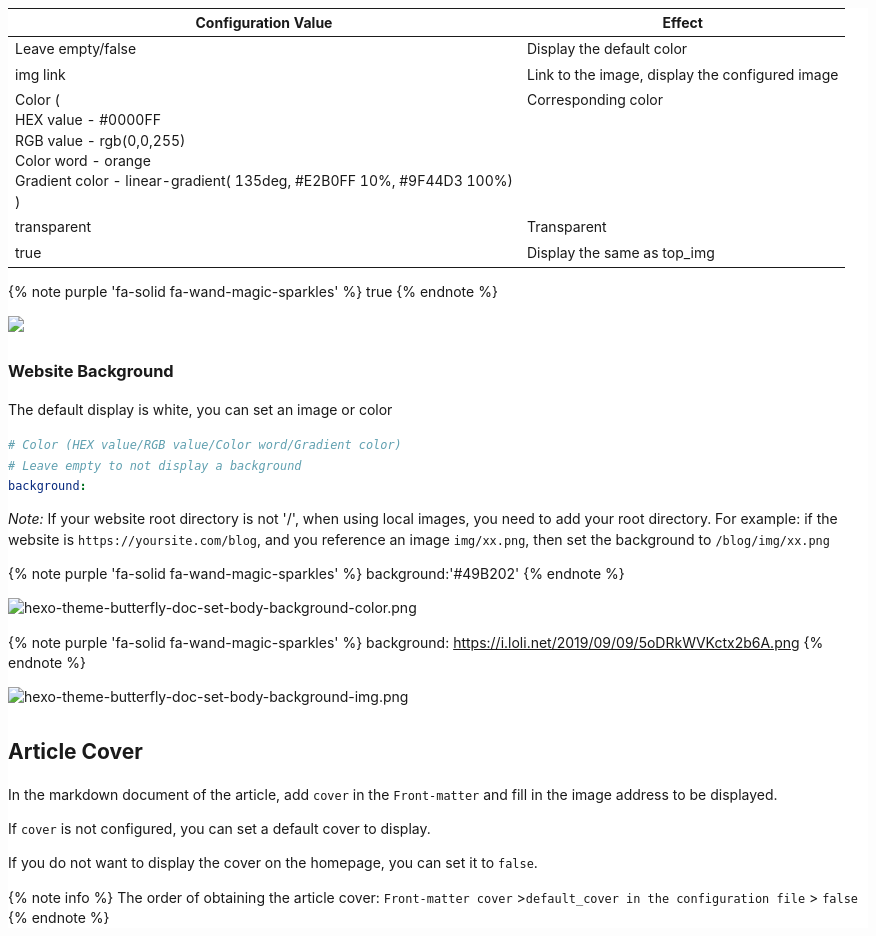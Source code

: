 | Configuration Value                                            | Effect                        |
| -------------------------------------------------------------- | ----------------------------- |
| Leave empty/false                                              | Display the default color     |
| img link                                                       | Link to the image, display the configured image |
| Color (<br>HEX value - \#0000FF<br>RGB value - rgb(0,0,255)<br>Color word - orange<br>Gradient color - linear-gradient( 135deg, #E2B0FF 10%, #9F44D3 100%)<br>) | Corresponding color            |
| transparent                                                    | Transparent                   |
| true                                                           | Display the same as top_img   |

{% note purple 'fa-solid fa-wand-magic-sparkles' %}
true
{% endnote %}

![](https://oss.012700.xyz/butterfly/2024/09/butterfly-docs-footer.png)

### Website Background

The default display is white, you can set an image or color

```yaml
# Color (HEX value/RGB value/Color word/Gradient color)
# Leave empty to not display a background
background:
```

*Note:* If your website root directory is not '/', when using local images, you need to add your root directory.
For example: if the website is `https://yoursite.com/blog`, and you reference an image `img/xx.png`, then set the background to `/blog/img/xx.png`

{% note purple 'fa-solid fa-wand-magic-sparkles' %}
background:'#49B202'
{% endnote %}

![hexo-theme-butterfly-doc-set-body-background-color.png](https://oss.012700.xyz/butterfly/2024/09/hexo-theme-butterfly-doc-set-body-background-color.png)

{% note purple 'fa-solid fa-wand-magic-sparkles' %}
background: https://i.loli.net/2019/09/09/5oDRkWVKctx2b6A.png
{% endnote %}

![hexo-theme-butterfly-doc-set-body-background-img.png](https://oss.012700.xyz/butterfly/2024/09/hexo-theme-butterfly-doc-set-body-background-img.png)

## Article Cover

In the markdown document of the article, add `cover` in the `Front-matter` and fill in the image address to be displayed.

If `cover` is not configured, you can set a default cover to display.

If you do not want to display the cover on the homepage, you can set it to `false`.

{% note info %}
The order of obtaining the article cover: `Front-matter cover` >`default_cover in the configuration file` > `false`
{% endnote %}

